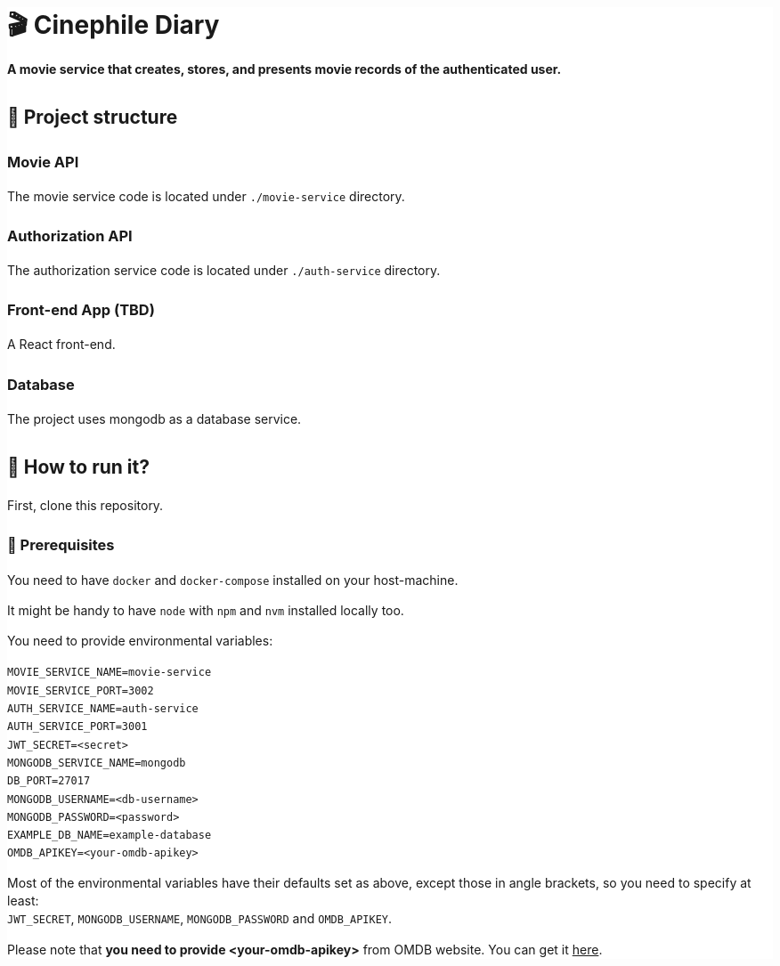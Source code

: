 # 🎬 Cinephile Diary

 **A movie service that creates, stores, and presents movie records of the authenticated user.**

## 🌳 Project structure 

### Movie API

The movie service code is located under `./movie-service` directory.

### Authorization API

The authorization service code is located under `./auth-service` directory.

### Front-end App (TBD)

A React front-end.

### Database

The project uses mongodb as a database service.

## 🚗 How to run it?

First, clone this repository.

### 📝 Prerequisites 

You need to have `docker` and `docker-compose` installed on your host-machine.

It might be handy to have `node` with `npm` and `nvm` installed locally too.

You need to provide environmental variables: 

```
MOVIE_SERVICE_NAME=movie-service
MOVIE_SERVICE_PORT=3002
AUTH_SERVICE_NAME=auth-service
AUTH_SERVICE_PORT=3001
JWT_SECRET=<secret>
MONGODB_SERVICE_NAME=mongodb
DB_PORT=27017
MONGODB_USERNAME=<db-username>
MONGODB_PASSWORD=<password>
EXAMPLE_DB_NAME=example-database
OMDB_APIKEY=<your-omdb-apikey>
```
Most of the environmental variables have their defaults set as above, except those in angle brackets, so you need to specify at least:  
`JWT_SECRET`, `MONGODB_USERNAME`, `MONGODB_PASSWORD` and `OMDB_APIKEY`.  

Please note that **you need to provide \<your-omdb-apikey\>** from OMDB website. You can get it [here](http://www.omdbapi.com/apikey.aspx). 
